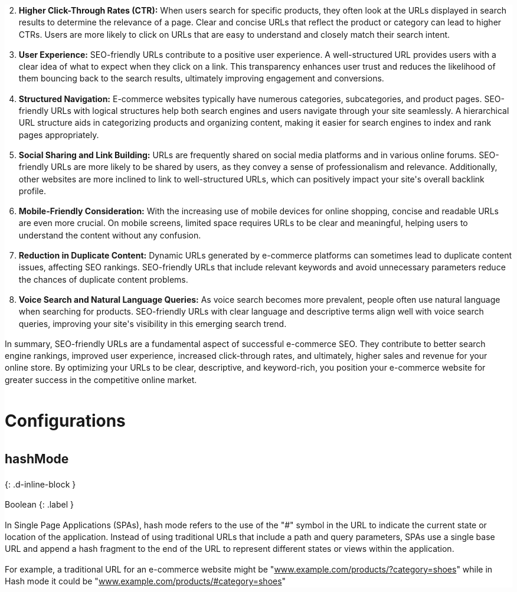 2. **Higher Click-Through Rates (CTR):** When users search for specific products, they often look at the URLs displayed in search results to determine the relevance of a page. Clear and concise URLs that reflect the product or category can lead to higher CTRs. Users are more likely to click on URLs that are easy to understand and closely match their search intent.

3. **User Experience:** SEO-friendly URLs contribute to a positive user experience. A well-structured URL provides users with a clear idea of what to expect when they click on a link. This transparency enhances user trust and reduces the likelihood of them bouncing back to the search results, ultimately improving engagement and conversions.

4. **Structured Navigation:** E-commerce websites typically have numerous categories, subcategories, and product pages. SEO-friendly URLs with logical structures help both search engines and users navigate through your site seamlessly. A hierarchical URL structure aids in categorizing products and organizing content, making it easier for search engines to index and rank pages appropriately.

5. **Social Sharing and Link Building:** URLs are frequently shared on social media platforms and in various online forums. SEO-friendly URLs are more likely to be shared by users, as they convey a sense of professionalism and relevance. Additionally, other websites are more inclined to link to well-structured URLs, which can positively impact your site's overall backlink profile.

6. **Mobile-Friendly Consideration:** With the increasing use of mobile devices for online shopping, concise and readable URLs are even more crucial. On mobile screens, limited space requires URLs to be clear and meaningful, helping users to understand the content without any confusion.

7. **Reduction in Duplicate Content:** Dynamic URLs generated by e-commerce platforms can sometimes lead to duplicate content issues, affecting SEO rankings. SEO-friendly URLs that include relevant keywords and avoid unnecessary parameters reduce the chances of duplicate content problems.

8. **Voice Search and Natural Language Queries:** As voice search becomes more prevalent, people often use natural language when searching for products. SEO-friendly URLs with clear language and descriptive terms align well with voice search queries, improving your site's visibility in this emerging search trend.

In summary, SEO-friendly URLs are a fundamental aspect of successful e-commerce SEO. They contribute to better search engine rankings, improved user experience, increased click-through rates, and ultimately, higher sales and revenue for your online store. By optimizing your URLs to be clear, descriptive, and keyword-rich, you position your e-commerce website for greater success in the competitive online market.



# Configurations

## hashMode
{: .d-inline-block }

Boolean
{: .label }

In Single Page Applications (SPAs), hash mode refers to the use of the "#" symbol in the URL to indicate the current state or location of the application. Instead of using traditional URLs that include a path and query parameters, SPAs use a single base URL and append a hash fragment to the end of the URL to represent different states or views within the application.

For example, a traditional URL for an e-commerce website might be "www.example.com/products/?category=shoes" while in Hash mode it could be "www.example.com/products/#category=shoes"
